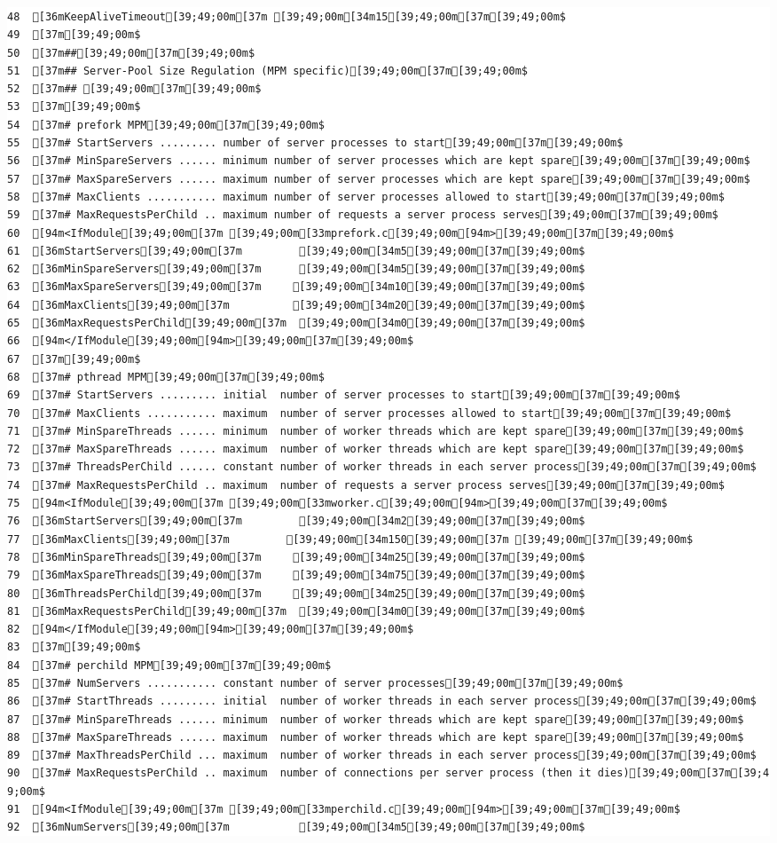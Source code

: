     48	[36mKeepAliveTimeout[39;49;00m[37m [39;49;00m[34m15[39;49;00m[37m[39;49;00m$
    49	[37m[39;49;00m$
    50	[37m##[39;49;00m[37m[39;49;00m$
    51	[37m## Server-Pool Size Regulation (MPM specific)[39;49;00m[37m[39;49;00m$
    52	[37m## [39;49;00m[37m[39;49;00m$
    53	[37m[39;49;00m$
    54	[37m# prefork MPM[39;49;00m[37m[39;49;00m$
    55	[37m# StartServers ......... number of server processes to start[39;49;00m[37m[39;49;00m$
    56	[37m# MinSpareServers ...... minimum number of server processes which are kept spare[39;49;00m[37m[39;49;00m$
    57	[37m# MaxSpareServers ...... maximum number of server processes which are kept spare[39;49;00m[37m[39;49;00m$
    58	[37m# MaxClients ........... maximum number of server processes allowed to start[39;49;00m[37m[39;49;00m$
    59	[37m# MaxRequestsPerChild .. maximum number of requests a server process serves[39;49;00m[37m[39;49;00m$
    60	[94m<IfModule[39;49;00m[37m [39;49;00m[33mprefork.c[39;49;00m[94m>[39;49;00m[37m[39;49;00m$
    61	[36mStartServers[39;49;00m[37m         [39;49;00m[34m5[39;49;00m[37m[39;49;00m$
    62	[36mMinSpareServers[39;49;00m[37m      [39;49;00m[34m5[39;49;00m[37m[39;49;00m$
    63	[36mMaxSpareServers[39;49;00m[37m     [39;49;00m[34m10[39;49;00m[37m[39;49;00m$
    64	[36mMaxClients[39;49;00m[37m          [39;49;00m[34m20[39;49;00m[37m[39;49;00m$
    65	[36mMaxRequestsPerChild[39;49;00m[37m  [39;49;00m[34m0[39;49;00m[37m[39;49;00m$
    66	[94m</IfModule[39;49;00m[94m>[39;49;00m[37m[39;49;00m$
    67	[37m[39;49;00m$
    68	[37m# pthread MPM[39;49;00m[37m[39;49;00m$
    69	[37m# StartServers ......... initial  number of server processes to start[39;49;00m[37m[39;49;00m$
    70	[37m# MaxClients ........... maximum  number of server processes allowed to start[39;49;00m[37m[39;49;00m$
    71	[37m# MinSpareThreads ...... minimum  number of worker threads which are kept spare[39;49;00m[37m[39;49;00m$
    72	[37m# MaxSpareThreads ...... maximum  number of worker threads which are kept spare[39;49;00m[37m[39;49;00m$
    73	[37m# ThreadsPerChild ...... constant number of worker threads in each server process[39;49;00m[37m[39;49;00m$
    74	[37m# MaxRequestsPerChild .. maximum  number of requests a server process serves[39;49;00m[37m[39;49;00m$
    75	[94m<IfModule[39;49;00m[37m [39;49;00m[33mworker.c[39;49;00m[94m>[39;49;00m[37m[39;49;00m$
    76	[36mStartServers[39;49;00m[37m         [39;49;00m[34m2[39;49;00m[37m[39;49;00m$
    77	[36mMaxClients[39;49;00m[37m         [39;49;00m[34m150[39;49;00m[37m [39;49;00m[37m[39;49;00m$
    78	[36mMinSpareThreads[39;49;00m[37m     [39;49;00m[34m25[39;49;00m[37m[39;49;00m$
    79	[36mMaxSpareThreads[39;49;00m[37m     [39;49;00m[34m75[39;49;00m[37m[39;49;00m$
    80	[36mThreadsPerChild[39;49;00m[37m     [39;49;00m[34m25[39;49;00m[37m[39;49;00m$
    81	[36mMaxRequestsPerChild[39;49;00m[37m  [39;49;00m[34m0[39;49;00m[37m[39;49;00m$
    82	[94m</IfModule[39;49;00m[94m>[39;49;00m[37m[39;49;00m$
    83	[37m[39;49;00m$
    84	[37m# perchild MPM[39;49;00m[37m[39;49;00m$
    85	[37m# NumServers ........... constant number of server processes[39;49;00m[37m[39;49;00m$
    86	[37m# StartThreads ......... initial  number of worker threads in each server process[39;49;00m[37m[39;49;00m$
    87	[37m# MinSpareThreads ...... minimum  number of worker threads which are kept spare[39;49;00m[37m[39;49;00m$
    88	[37m# MaxSpareThreads ...... maximum  number of worker threads which are kept spare[39;49;00m[37m[39;49;00m$
    89	[37m# MaxThreadsPerChild ... maximum  number of worker threads in each server process[39;49;00m[37m[39;49;00m$
    90	[37m# MaxRequestsPerChild .. maximum  number of connections per server process (then it dies)[39;49;00m[37m[39;49;00m$
    91	[94m<IfModule[39;49;00m[37m [39;49;00m[33mperchild.c[39;49;00m[94m>[39;49;00m[37m[39;49;00m$
    92	[36mNumServers[39;49;00m[37m           [39;49;00m[34m5[39;49;00m[37m[39;49;00m$